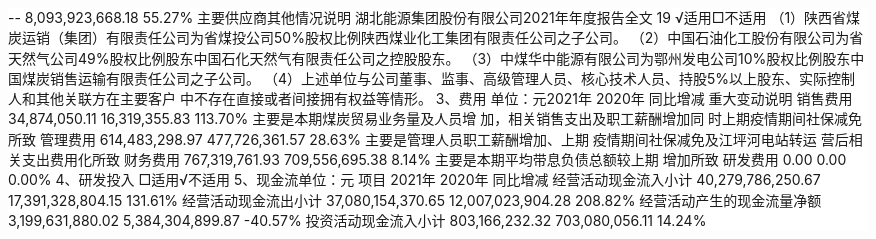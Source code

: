 --
8,093,923,668.18
55.27%
主要供应商其他情况说明
湖北能源集团股份有限公司2021年年度报告全文
19
√适用□不适用
（1）陕西省煤炭运销（集团）有限责任公司为省煤投公司50%股权比例陕西煤业化工集团有限责任公司之子公司。
（2）中国石油化工股份有限公司为省天然气公司49%股权比例股东中国石化天然气有限责任公司之控股股东。
（3）中煤华中能源有限公司为鄂州发电公司10%股权比例股东中国煤炭销售运输有限责任公司之子公司。
（4）上述单位与公司董事、监事、高级管理人员、核心技术人员、持股5%以上股东、实际控制人和其他关联方在主要客户
中不存在直接或者间接拥有权益等情形。
3、费用
单位：元2021年
2020年
同比增减
重大变动说明
销售费用
34,874,050.11
16,319,355.83
113.70%
主要是本期煤炭贸易业务量及人员增
加，相关销售支出及职工薪酬增加同
时上期疫情期间社保减免所致
管理费用
614,483,298.97
477,726,361.57
28.63%
主要是管理人员职工薪酬增加、上期
疫情期间社保减免及江坪河电站转运
营后相关支出费用化所致
财务费用
767,319,761.93
709,556,695.38
8.14%
主要是本期平均带息负债总额较上期
增加所致
研发费用
0.00
0.00
0.00%
4、研发投入
□适用√不适用
5、现金流单位：元
项目
2021年
2020年
同比增减
经营活动现金流入小计
40,279,786,250.67
17,391,328,804.15
131.61%
经营活动现金流出小计
37,080,154,370.65
12,007,023,904.28
208.82%
经营活动产生的现金流量净额
3,199,631,880.02
5,384,304,899.87
-40.57%
投资活动现金流入小计
803,166,232.32
703,080,056.11
14.24%